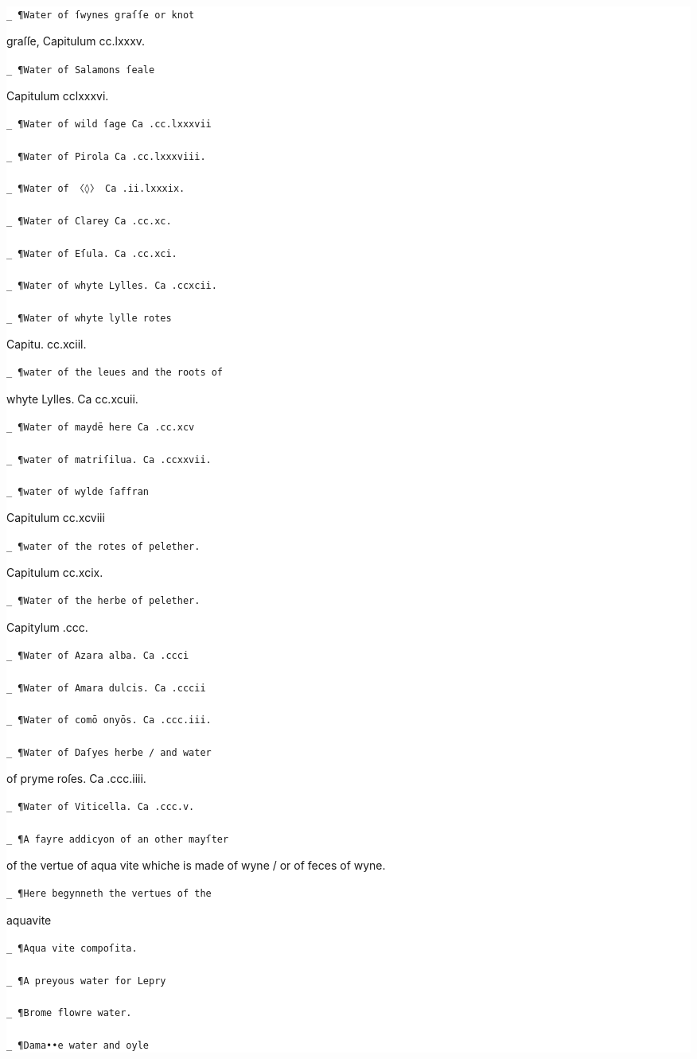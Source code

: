     _ ¶Water of ſwynes graſſe or knot
graſſe, Capitulum cc.lxxxv.

    _ ¶Water of Salamons ſeale
Capitulum cclxxxvi.

    _ ¶Water of wild ſage Ca .cc.lxxxvii

    _ ¶Water of Pirola Ca .cc.lxxxviii.

    _ ¶Water of 〈◊〉 Ca .ii.lxxxix.

    _ ¶Water of Clarey Ca .cc.xc.

    _ ¶Water of Eſula. Ca .cc.xci.

    _ ¶Water of whyte Lylles. Ca .ccxcii.

    _ ¶Water of whyte lylle rotes
Capitu. cc.xciil.

    _ ¶water of the leues and the roots of
whyte Lylles. Ca cc.xcuii.

    _ ¶Water of maydē here Ca .cc.xcv

    _ ¶water of matriſilua. Ca .ccxxvii.

    _ ¶water of wylde ſaffran
Capitulum cc.xcviii

    _ ¶water of the rotes of pelether.
Capitulum cc.xcix.

    _ ¶Water of the herbe of pelether.
Capitylum .ccc.

    _ ¶Water of Azara alba. Ca .ccci

    _ ¶Water of Amara dulcis. Ca .cccii

    _ ¶Water of comō onyōs. Ca .ccc.iii.

    _ ¶Water of Daſyes herbe / and water
of pryme roſes. Ca .ccc.iiii.

    _ ¶Water of Viticella. Ca .ccc.v.

    _ ¶A fayre addicyon of an other mayſter
of the vertue of aqua vite whiche
is made of wyne / or of feces of wyne.

    _ ¶Here begynneth the vertues of the
aquavite

    _ ¶Aqua vite compoſita.

    _ ¶A preyous water for Lepry

    _ ¶Brome flowre water.

    _ ¶Dama••e water and oyle
